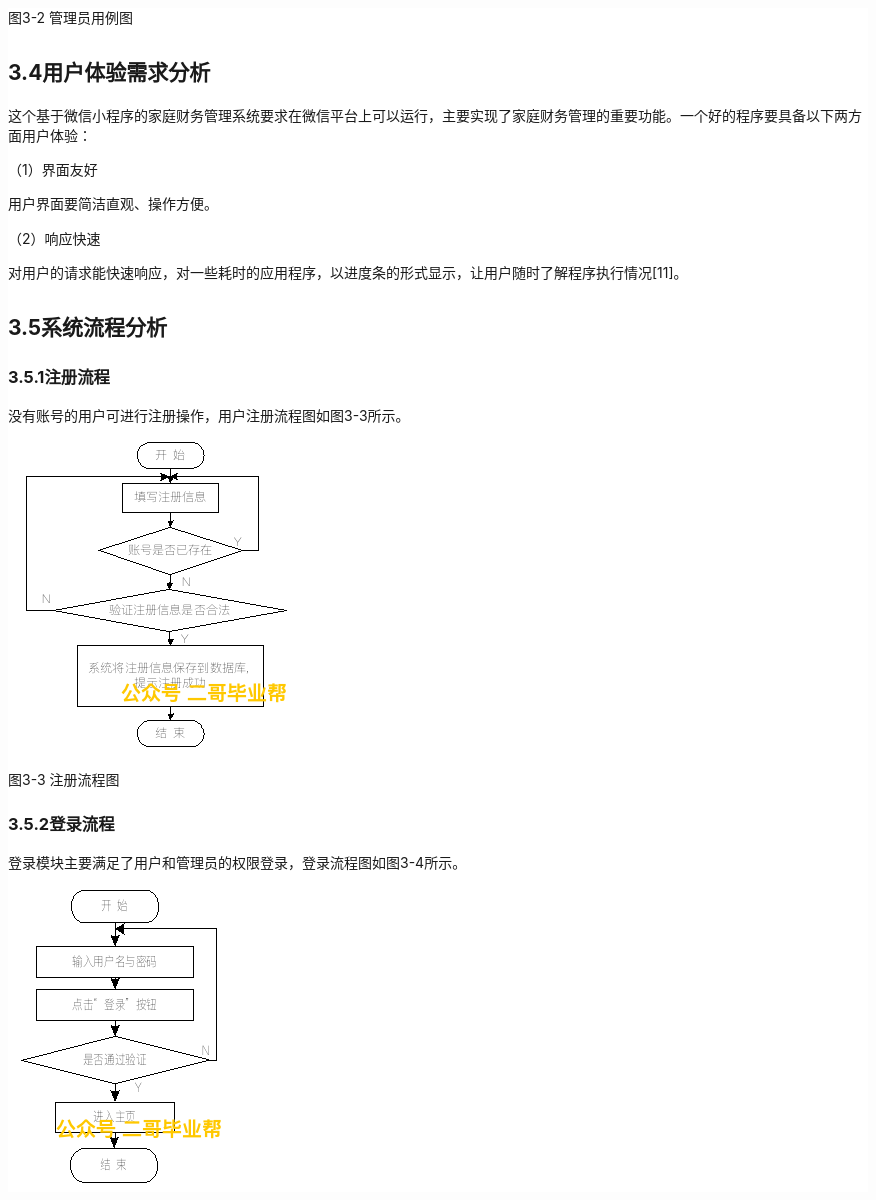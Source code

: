 图3-2 管理员用例图
## 3.4用户体验需求分析
这个基于微信小程序的家庭财务管理系统要求在微信平台上可以运行，主要实现了家庭财务管理的重要功能。一个好的程序要具备以下两方面用户体验：

（1）界面友好

用户界面要简洁直观、操作方便。

（2）响应快速

对用户的请求能快速响应，对一些耗时的应用程序，以进度条的形式显示，让用户随时了解程序执行情况[11]。
## 3.5系统流程分析
### 3.5.1注册流程
没有账号的用户可进行注册操作，用户注册流程图如图3-3所示。

![](/md/blog.003.png)

图3-3 注册流程图
### 3.5.2登录流程
登录模块主要满足了用户和管理员的权限登录，登录流程图如图3-4所示。

![](/md/blog.004.png)
